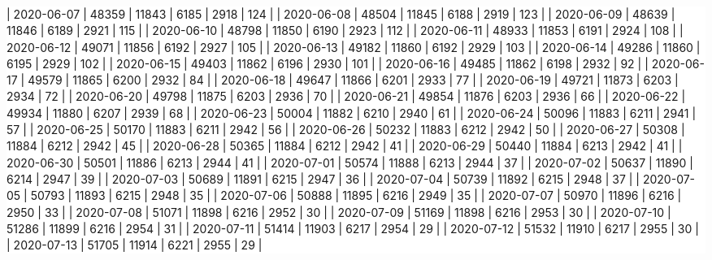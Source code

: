 | 2020-06-07 | 48359 | 11843 | 6185 | 2918 | 124 |
| 2020-06-08 | 48504 | 11845 | 6188 | 2919 | 123 |
| 2020-06-09 | 48639 | 11846 | 6189 | 2921 | 115 |
| 2020-06-10 | 48798 | 11850 | 6190 | 2923 | 112 |
| 2020-06-11 | 48933 | 11853 | 6191 | 2924 | 108 |
| 2020-06-12 | 49071 | 11856 | 6192 | 2927 | 105 |
| 2020-06-13 | 49182 | 11860 | 6192 | 2929 | 103 |
| 2020-06-14 | 49286 | 11860 | 6195 | 2929 | 102 |
| 2020-06-15 | 49403 | 11862 | 6196 | 2930 | 101 |
| 2020-06-16 | 49485 | 11862 | 6198 | 2932 | 92 |
| 2020-06-17 | 49579 | 11865 | 6200 | 2932 | 84 |
| 2020-06-18 | 49647 | 11866 | 6201 | 2933 | 77 |
| 2020-06-19 | 49721 | 11873 | 6203 | 2934 | 72 |
| 2020-06-20 | 49798 | 11875 | 6203 | 2936 | 70 |
| 2020-06-21 | 49854 | 11876 | 6203 | 2936 | 66 |
| 2020-06-22 | 49934 | 11880 | 6207 | 2939 | 68 |
| 2020-06-23 | 50004 | 11882 | 6210 | 2940 | 61 |
| 2020-06-24 | 50096 | 11883 | 6211 | 2941 | 57 |
| 2020-06-25 | 50170 | 11883 | 6211 | 2942 | 56 |
| 2020-06-26 | 50232 | 11883 | 6212 | 2942 | 50 |
| 2020-06-27 | 50308 | 11884 | 6212 | 2942 | 45 |
| 2020-06-28 | 50365 | 11884 | 6212 | 2942 | 41 |
| 2020-06-29 | 50440 | 11884 | 6213 | 2942 | 41 |
| 2020-06-30 | 50501 | 11886 | 6213 | 2944 | 41 |
| 2020-07-01 | 50574 | 11888 | 6213 | 2944 | 37 |
| 2020-07-02 | 50637 | 11890 | 6214 | 2947 | 39 |
| 2020-07-03 | 50689 | 11891 | 6215 | 2947 | 36 |
| 2020-07-04 | 50739 | 11892 | 6215 | 2948 | 37 |
| 2020-07-05 | 50793 | 11893 | 6215 | 2948 | 35 |
| 2020-07-06 | 50888 | 11895 | 6216 | 2949 | 35 |
| 2020-07-07 | 50970 | 11896 | 6216 | 2950 | 33 |
| 2020-07-08 | 51071 | 11898 | 6216 | 2952 | 30 |
| 2020-07-09 | 51169 | 11898 | 6216 | 2953 | 30 |
| 2020-07-10 | 51286 | 11899 | 6216 | 2954 | 31 |
| 2020-07-11 | 51414 | 11903 | 6217 | 2954 | 29 |
| 2020-07-12 | 51532 | 11910 | 6217 | 2955 | 30 |
| 2020-07-13 | 51705 | 11914 | 6221 | 2955 | 29 |